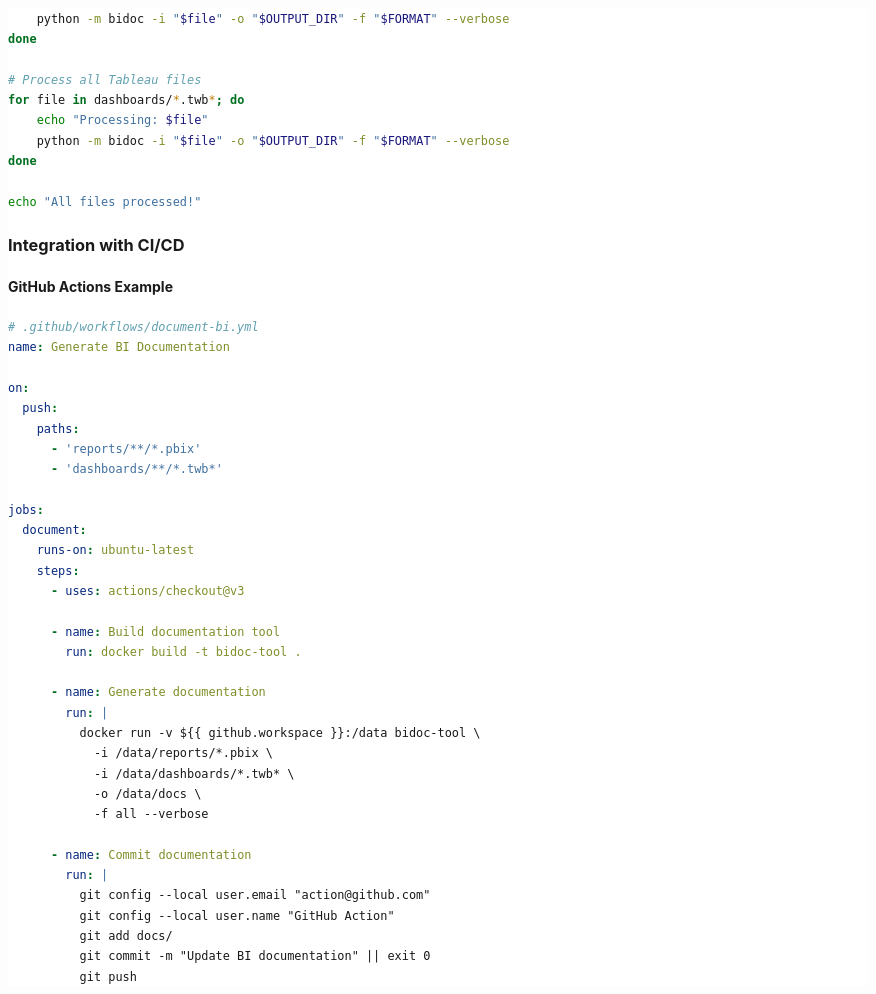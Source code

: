 ```bash
    python -m bidoc -i "$file" -o "$OUTPUT_DIR" -f "$FORMAT" --verbose
done

# Process all Tableau files
for file in dashboards/*.twb*; do
    echo "Processing: $file"
    python -m bidoc -i "$file" -o "$OUTPUT_DIR" -f "$FORMAT" --verbose
done

echo "All files processed!"
```

### Integration with CI/CD

#### GitHub Actions Example

```yaml
# .github/workflows/document-bi.yml
name: Generate BI Documentation

on:
  push:
    paths:
      - 'reports/**/*.pbix'
      - 'dashboards/**/*.twb*'

jobs:
  document:
    runs-on: ubuntu-latest
    steps:
      - uses: actions/checkout@v3

      - name: Build documentation tool
        run: docker build -t bidoc-tool .

      - name: Generate documentation
        run: |
          docker run -v ${{ github.workspace }}:/data bidoc-tool \
            -i /data/reports/*.pbix \
            -i /data/dashboards/*.twb* \
            -o /data/docs \
            -f all --verbose

      - name: Commit documentation
        run: |
          git config --local user.email "action@github.com"
          git config --local user.name "GitHub Action"
          git add docs/
          git commit -m "Update BI documentation" || exit 0
          git push
```
